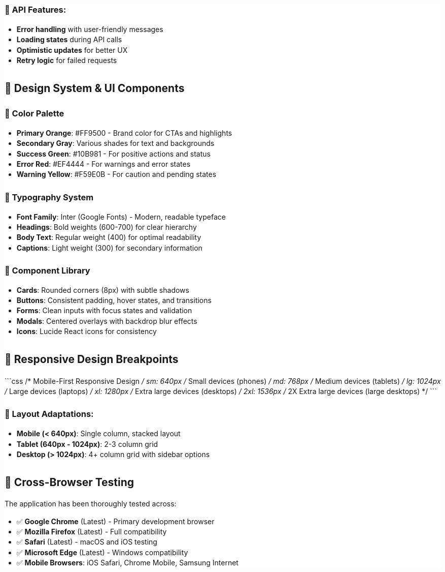 ### 🔄 API Features:
- **Error handling** with user-friendly messages
- **Loading states** during API calls
- **Optimistic updates** for better UX
- **Retry logic** for failed requests

## 🎨 Design System & UI Components

### 🎨 Color Palette
- **Primary Orange**: #FF9500 - Brand color for CTAs and highlights
- **Secondary Gray**: Various shades for text and backgrounds
- **Success Green**: #10B981 - For positive actions and status
- **Error Red**: #EF4444 - For warnings and error states
- **Warning Yellow**: #F59E0B - For caution and pending states

### 📝 Typography System
- **Font Family**: Inter (Google Fonts) - Modern, readable typeface
- **Headings**: Bold weights (600-700) for clear hierarchy
- **Body Text**: Regular weight (400) for optimal readability
- **Captions**: Light weight (300) for secondary information

### 🧩 Component Library
- **Cards**: Rounded corners (8px) with subtle shadows
- **Buttons**: Consistent padding, hover states, and transitions
- **Forms**: Clean inputs with focus states and validation
- **Modals**: Centered overlays with backdrop blur effects
- **Icons**: Lucide React icons for consistency

## 📱 Responsive Design Breakpoints

\`\`\`css
/* Mobile-First Responsive Design */
sm: 640px   /* Small devices (phones) */
md: 768px   /* Medium devices (tablets) */
lg: 1024px  /* Large devices (laptops) */
xl: 1280px  /* Extra large devices (desktops) */
2xl: 1536px /* 2X Extra large devices (large desktops) */
\`\`\`

### 📐 Layout Adaptations:
- **Mobile (< 640px)**: Single column, stacked layout
- **Tablet (640px - 1024px)**: 2-3 column grid
- **Desktop (> 1024px)**: 4+ column grid with sidebar options

## 🧪 Cross-Browser Testing

The application has been thoroughly tested across:
- ✅ **Google Chrome** (Latest) - Primary development browser
- ✅ **Mozilla Firefox** (Latest) - Full compatibility
- ✅ **Safari** (Latest) - macOS and iOS testing
- ✅ **Microsoft Edge** (Latest) - Windows compatibility
- ✅ **Mobile Browsers**: iOS Safari, Chrome Mobile, Samsung Internet
